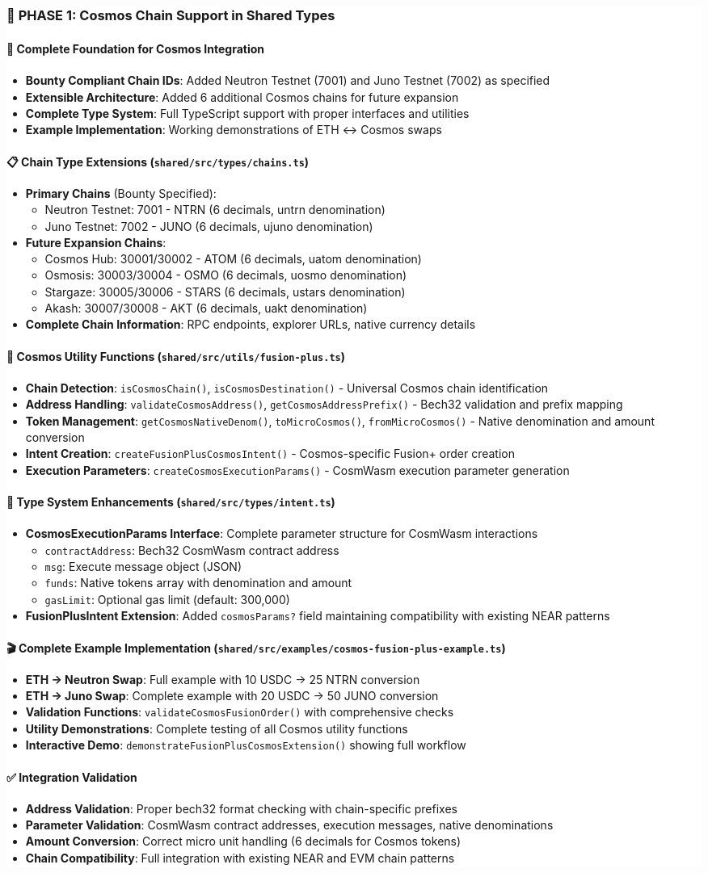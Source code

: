 ### 🌌 **PHASE 1: Cosmos Chain Support in Shared Types**

#### 🎯 **Complete Foundation for Cosmos Integration**
- **Bounty Compliant Chain IDs**: Added Neutron Testnet (7001) and Juno Testnet (7002) as specified
- **Extensible Architecture**: Added 6 additional Cosmos chains for future expansion
- **Complete Type System**: Full TypeScript support with proper interfaces and utilities
- **Example Implementation**: Working demonstrations of ETH ↔ Cosmos swaps

#### 📋 **Chain Type Extensions** (`shared/src/types/chains.ts`)
- **Primary Chains** (Bounty Specified):
  - Neutron Testnet: 7001 - NTRN (6 decimals, untrn denomination)
  - Juno Testnet: 7002 - JUNO (6 decimals, ujuno denomination)
- **Future Expansion Chains**:
  - Cosmos Hub: 30001/30002 - ATOM (6 decimals, uatom denomination)
  - Osmosis: 30003/30004 - OSMO (6 decimals, uosmo denomination)  
  - Stargaze: 30005/30006 - STARS (6 decimals, ustars denomination)
  - Akash: 30007/30008 - AKT (6 decimals, uakt denomination)
- **Complete Chain Information**: RPC endpoints, explorer URLs, native currency details

#### 🔧 **Cosmos Utility Functions** (`shared/src/utils/fusion-plus.ts`)
- **Chain Detection**: `isCosmosChain()`, `isCosmosDestination()` - Universal Cosmos chain identification
- **Address Handling**: `validateCosmosAddress()`, `getCosmosAddressPrefix()` - Bech32 validation and prefix mapping
- **Token Management**: `getCosmosNativeDenom()`, `toMicroCosmos()`, `fromMicroCosmos()` - Native denomination and amount conversion
- **Intent Creation**: `createFusionPlusCosmosIntent()` - Cosmos-specific Fusion+ order creation
- **Execution Parameters**: `createCosmosExecutionParams()` - CosmWasm execution parameter generation

#### 📝 **Type System Enhancements** (`shared/src/types/intent.ts`)
- **CosmosExecutionParams Interface**: Complete parameter structure for CosmWasm interactions
  - `contractAddress`: Bech32 CosmWasm contract address
  - `msg`: Execute message object (JSON)
  - `funds`: Native tokens array with denomination and amount
  - `gasLimit`: Optional gas limit (default: 300,000)
- **FusionPlusIntent Extension**: Added `cosmosParams?` field maintaining compatibility with existing NEAR patterns

#### 🎬 **Complete Example Implementation** (`shared/src/examples/cosmos-fusion-plus-example.ts`)
- **ETH → Neutron Swap**: Full example with 10 USDC → 25 NTRN conversion
- **ETH → Juno Swap**: Complete example with 20 USDC → 50 JUNO conversion
- **Validation Functions**: `validateCosmosFusionOrder()` with comprehensive checks
- **Utility Demonstrations**: Complete testing of all Cosmos utility functions
- **Interactive Demo**: `demonstrateFusionPlusCosmosExtension()` showing full workflow

#### ✅ **Integration Validation**
- **Address Validation**: Proper bech32 format checking with chain-specific prefixes
- **Parameter Validation**: CosmWasm contract addresses, execution messages, native denominations
- **Amount Conversion**: Correct micro unit handling (6 decimals for Cosmos tokens)
- **Chain Compatibility**: Full integration with existing NEAR and EVM chain patterns
